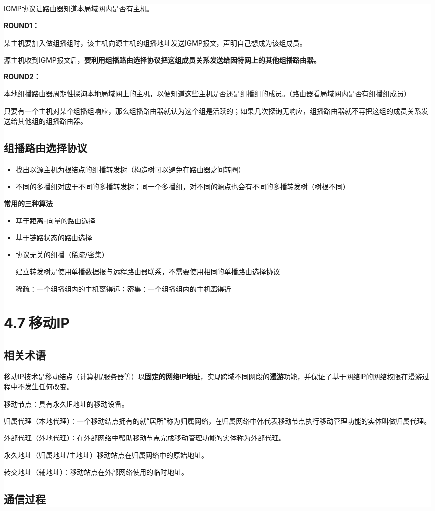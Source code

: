 IGMP协议让路由器知道本局域网内是否有主机。



**ROUND1：**

某主机要加入做组播组时，该主机向源主机的组播地址发送IGMP报文，声明自己想成为该组成员。

源主机收到IGMP报文后，**要利用组播路由选择协议把这组成员关系发送给因特网上的其他组播路由器。**

**ROUND2：**

本地组播路由器周期性探询本地局域网上的主机，以便知道这些主机是否还是组播组的成员。（路由器看局域网内是否有组播组成员）

只要有一个主机对某个组播组响应，那么组播路由器就认为这个组是活跃的；如果几次探询无响应，组播路由器就不再把这组的成员关系发送给其他组的组播路由器。



## 组播路由选择协议

- 找出以源主机为根结点的组播转发树（构造树可以避免在路由器之间转圈）

- 不同的多播组对应于不同的多播转发树；同一个多播组，对不同的源点也会有不同的多播转发树（树根不同）

**常用的三种算法**

- 基于距离-向量的路由选择

- 基于链路状态的路由选择

- 协议无关的组播（稀疏/密集）

  建立转发树是使用单播数据报与远程路由器联系，不需要使用相同的单播路由选择协议

  稀疏：一个组播组内的主机离得远；密集：一个组播组内的主机离得近

# 4.7 移动IP

## 相关术语

移动IP技术是移动结点（计算机/服务器等）以**固定的网络IP地址**，实现跨域不同网段的**漫游**功能，并保证了基于网络IP的网络权限在漫游过程中不发生任何改变。

移动节点：具有永久IP地址的移动设备。

归属代理（本地代理）：一个移动结点拥有的就“居所”称为归属网络，在归属网络中韩代表移动节点执行移动管理功能的实体叫做归属代理。

外部代理（外地代理）：在外部网络中帮助移动节点完成移动管理功能的实体称为外部代理。

永久地址（归属地址/主地址）移动站点在归属网络中的原始地址。

转交地址（辅地址）：移动站点在外部网络使用的临时地址。



## 通信过程
